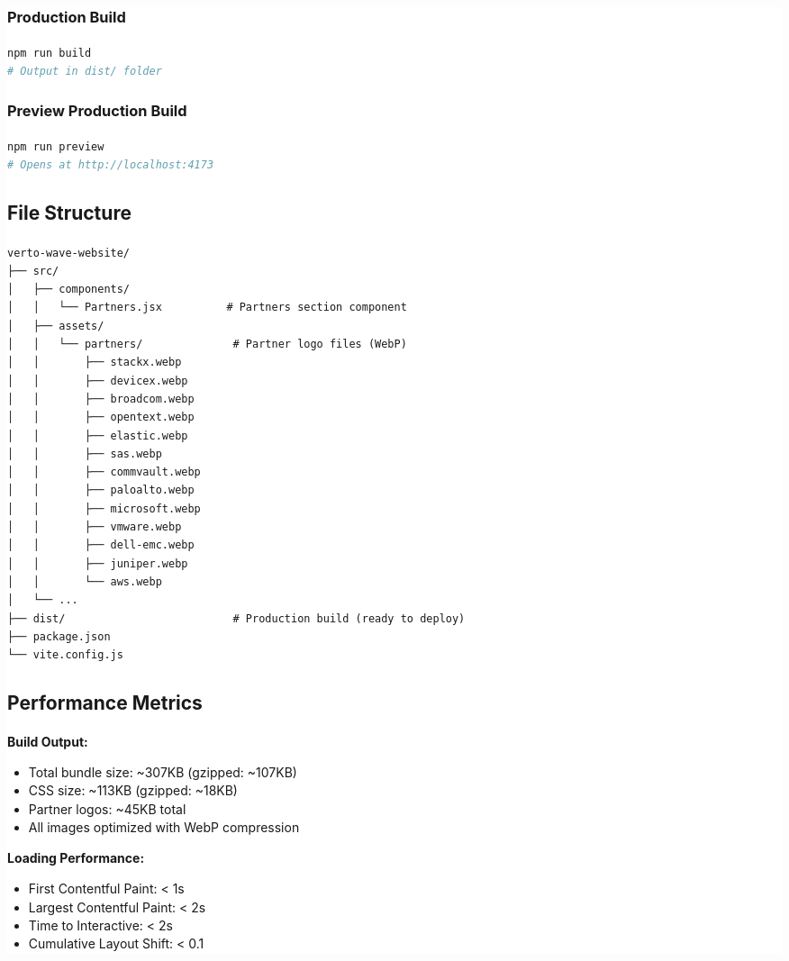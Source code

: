### Production Build
```bash
npm run build
# Output in dist/ folder
```

### Preview Production Build
```bash
npm run preview
# Opens at http://localhost:4173
```

## File Structure

```
verto-wave-website/
├── src/
│   ├── components/
│   │   └── Partners.jsx          # Partners section component
│   ├── assets/
│   │   └── partners/              # Partner logo files (WebP)
│   │       ├── stackx.webp
│   │       ├── devicex.webp
│   │       ├── broadcom.webp
│   │       ├── opentext.webp
│   │       ├── elastic.webp
│   │       ├── sas.webp
│   │       ├── commvault.webp
│   │       ├── paloalto.webp
│   │       ├── microsoft.webp
│   │       ├── vmware.webp
│   │       ├── dell-emc.webp
│   │       ├── juniper.webp
│   │       └── aws.webp
│   └── ...
├── dist/                          # Production build (ready to deploy)
├── package.json
└── vite.config.js
```

## Performance Metrics

**Build Output:**
- Total bundle size: ~307KB (gzipped: ~107KB)
- CSS size: ~113KB (gzipped: ~18KB)
- Partner logos: ~45KB total
- All images optimized with WebP compression

**Loading Performance:**
- First Contentful Paint: < 1s
- Largest Contentful Paint: < 2s
- Time to Interactive: < 2s
- Cumulative Layout Shift: < 0.1

